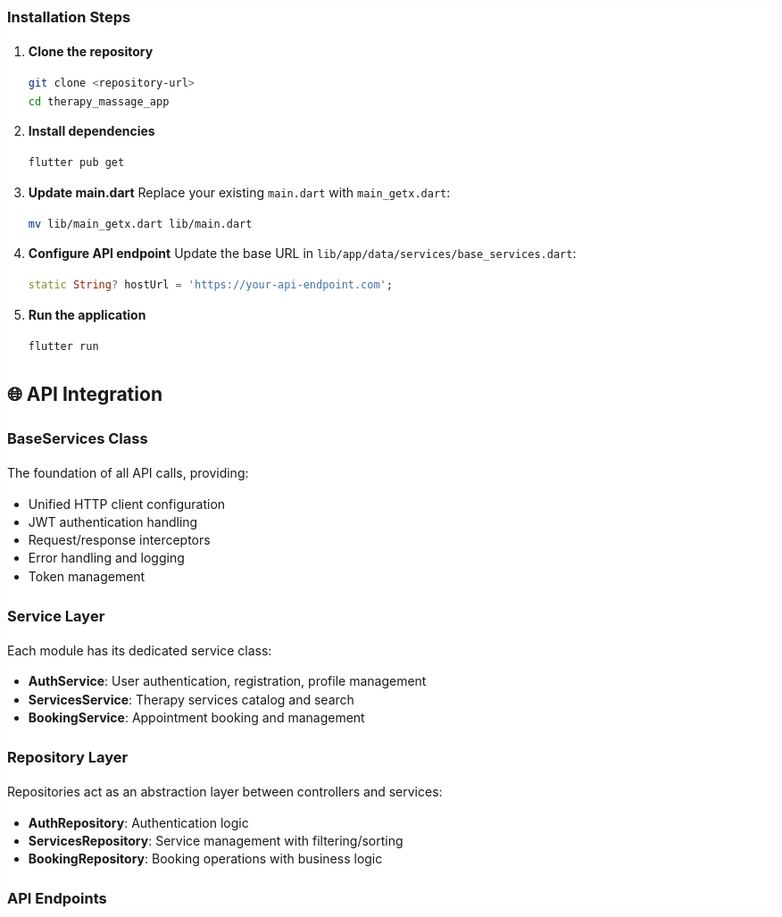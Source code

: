 ### Installation Steps

1. **Clone the repository**
   ```bash
   git clone <repository-url>
   cd therapy_massage_app
   ```

2. **Install dependencies**
   ```bash
   flutter pub get
   ```

3. **Update main.dart**
   Replace your existing `main.dart` with `main_getx.dart`:
   ```bash
   mv lib/main_getx.dart lib/main.dart
   ```

4. **Configure API endpoint**
   Update the base URL in `lib/app/data/services/base_services.dart`:
   ```dart
   static String? hostUrl = 'https://your-api-endpoint.com';
   ```

5. **Run the application**
   ```bash
   flutter run
   ```

## 🌐 API Integration

### BaseServices Class
The foundation of all API calls, providing:
- Unified HTTP client configuration
- JWT authentication handling
- Request/response interceptors
- Error handling and logging
- Token management

### Service Layer
Each module has its dedicated service class:

- **AuthService**: User authentication, registration, profile management
- **ServicesService**: Therapy services catalog and search
- **BookingService**: Appointment booking and management

### Repository Layer
Repositories act as an abstraction layer between controllers and services:

- **AuthRepository**: Authentication logic
- **ServicesRepository**: Service management with filtering/sorting
- **BookingRepository**: Booking operations with business logic

### API Endpoints
